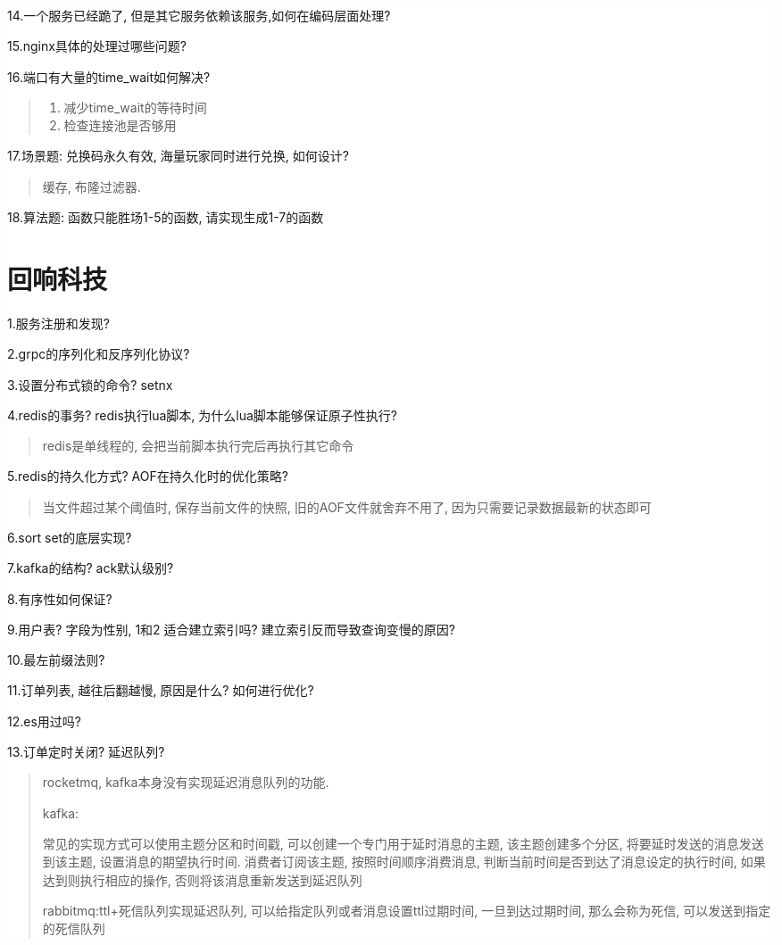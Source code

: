 14.一个服务已经跪了, 但是其它服务依赖该服务,如何在编码层面处理?

15.nginx具体的处理过哪些问题?

16.端口有大量的time\_wait如何解决?

> 1. 减少time\_wait的等待时间
> 2. 检查连接池是否够用

17.场景题: 兑换码永久有效, 海量玩家同时进行兑换, 如何设计?

> 缓存, 布隆过滤器.

18.算法题: 函数只能胜场1-5的函数, 请实现生成1-7的函数

# 回响科技

1.服务注册和发现?

2.grpc的序列化和反序列化协议?

3.设置分布式锁的命令? setnx

4.redis的事务? redis执行lua脚本, 为什么lua脚本能够保证原子性执行?

> redis是单线程的, 会把当前脚本执行完后再执行其它命令

5.redis的持久化方式? AOF在持久化时的优化策略?

> 当文件超过某个阈值时, 保存当前文件的快照, 旧的AOF文件就舍弃不用了, 因为只需要记录数据最新的状态即可

6.sort set的底层实现?

7.kafka的结构? ack默认级别?

8.有序性如何保证?

9.用户表? 字段为性别, 1和2  适合建立索引吗? 建立索引反而导致查询变慢的原因?

10.最左前缀法则?

11.订单列表, 越往后翻越慢, 原因是什么? 如何进行优化?

12.es用过吗?

13.订单定时关闭? 延迟队列?

> rocketmq, kafka本身没有实现延迟消息队列的功能.
>
> 
>
> kafka:
>
> 常见的实现方式可以使用主题分区和时间戳, 可以创建一个专门用于延时消息的主题, 该主题创建多个分区, 将要延时发送的消息发送到该主题, 设置消息的期望执行时间. 消费者订阅该主题, 按照时间顺序消费消息, 判断当前时间是否到达了消息设定的执行时间, 如果达到则执行相应的操作, 否则将该消息重新发送到延迟队列
>
> 
>
> rabbitmq:ttl+死信队列实现延迟队列, 可以给指定队列或者消息设置ttl过期时间, 一旦到达过期时间, 那么会称为死信, 可以发送到指定的死信队列
